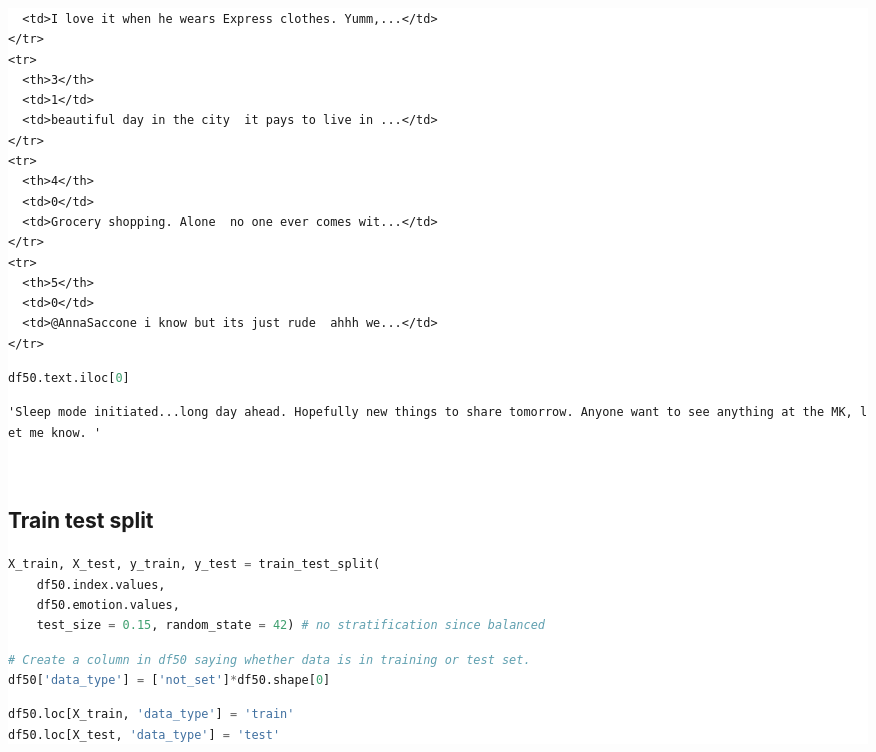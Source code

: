       <td>I love it when he wears Express clothes. Yumm,...</td>
    </tr>
    <tr>
      <th>3</th>
      <td>1</td>
      <td>beautiful day in the city  it pays to live in ...</td>
    </tr>
    <tr>
      <th>4</th>
      <td>0</td>
      <td>Grocery shopping. Alone  no one ever comes wit...</td>
    </tr>
    <tr>
      <th>5</th>
      <td>0</td>
      <td>@AnnaSaccone i know but its just rude  ahhh we...</td>
    </tr>
  </tbody>
</table>
</div>




```python
df50.text.iloc[0]
```




    'Sleep mode initiated...long day ahead. Hopefully new things to share tomorrow. Anyone want to see anything at the MK, let me know. '


<br>

## Train test split


```python
X_train, X_test, y_train, y_test = train_test_split(
    df50.index.values,
    df50.emotion.values,
    test_size = 0.15, random_state = 42) # no stratification since balanced
```


```python
# Create a column in df50 saying whether data is in training or test set.
df50['data_type'] = ['not_set']*df50.shape[0]
```


```python
df50.loc[X_train, 'data_type'] = 'train'
df50.loc[X_test, 'data_type'] = 'test'
```

